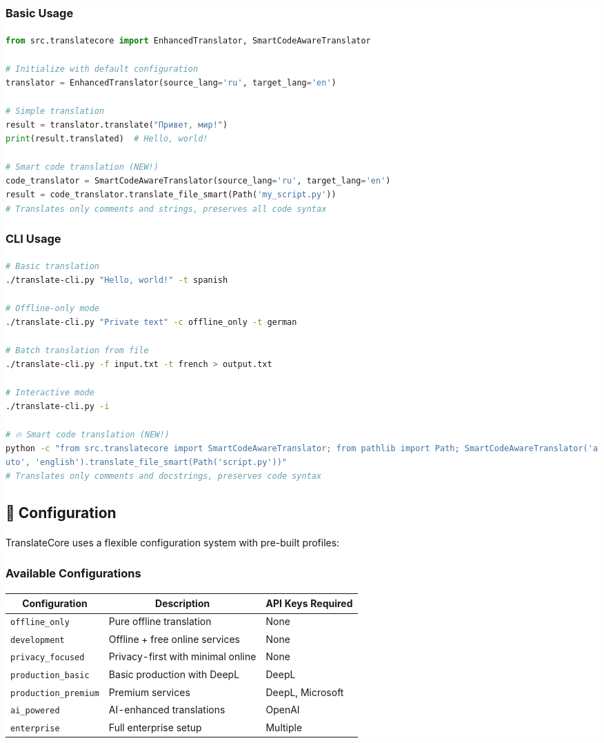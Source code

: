 ### Basic Usage

```python
from src.translatecore import EnhancedTranslator, SmartCodeAwareTranslator

# Initialize with default configuration
translator = EnhancedTranslator(source_lang='ru', target_lang='en')

# Simple translation
result = translator.translate("Привет, мир!")
print(result.translated)  # Hello, world!

# Smart code translation (NEW!)
code_translator = SmartCodeAwareTranslator(source_lang='ru', target_lang='en')
result = code_translator.translate_file_smart(Path('my_script.py'))
# Translates only comments and strings, preserves all code syntax
```

### CLI Usage

```bash
# Basic translation
./translate-cli.py "Hello, world!" -t spanish

# Offline-only mode
./translate-cli.py "Private text" -c offline_only -t german

# Batch translation from file
./translate-cli.py -f input.txt -t french > output.txt

# Interactive mode
./translate-cli.py -i

# 🔥 Smart code translation (NEW!)
python -c "from src.translatecore import SmartCodeAwareTranslator; from pathlib import Path; SmartCodeAwareTranslator('auto', 'english').translate_file_smart(Path('script.py'))"
# Translates only comments and docstrings, preserves code syntax
```

## 📖 Configuration

TranslateCore uses a flexible configuration system with pre-built profiles:

### Available Configurations

| Configuration | Description | API Keys Required |
|---------------|-------------|-------------------|
| `offline_only` | Pure offline translation | None |
| `development` | Offline + free online services | None |
| `privacy_focused` | Privacy-first with minimal online | None |
| `production_basic` | Basic production with DeepL | DeepL |
| `production_premium` | Premium services | DeepL, Microsoft |
| `ai_powered` | AI-enhanced translations | OpenAI |
| `enterprise` | Full enterprise setup | Multiple |
